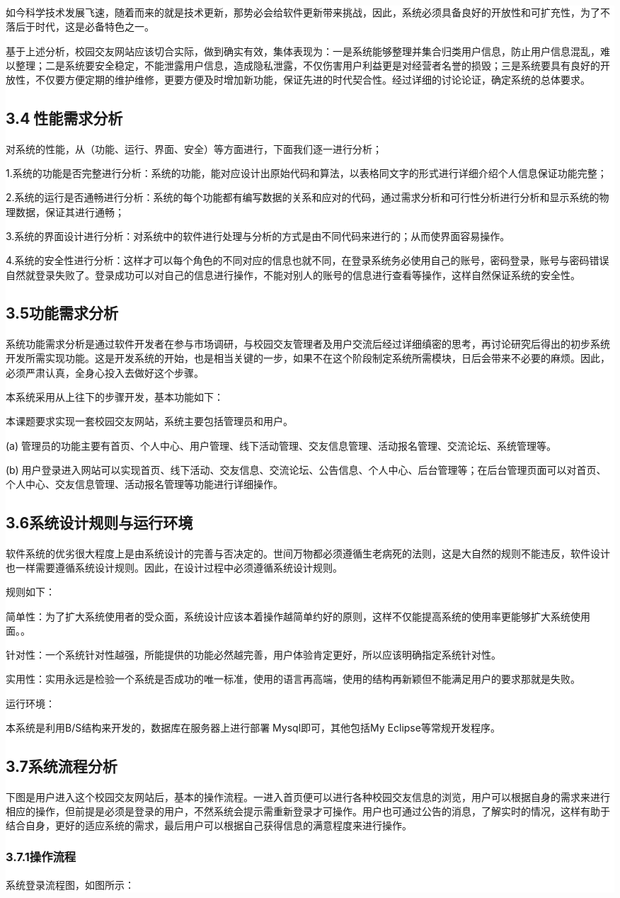 如今科学技术发展飞速，随着而来的就是技术更新，那势必会给软件更新带来挑战，因此，系统必须具备良好的开放性和可扩充性，为了不落后于时代，这是必备特色之一。

基于上述分析，校园交友网站应该切合实际，做到确实有效，集体表现为：一是系统能够整理并集合归类用户信息，防止用户信息混乱，难以整理；二是系统要安全稳定，不能泄露用户信息，造成隐私泄露，不仅伤害用户利益更是对经营者名誉的损毁；三是系统要具有良好的开放性，不仅要方便定期的维护维修，更要方便及时增加新功能，保证先进的时代契合性。经过详细的讨论论证，确定系统的总体要求。
## 3.4 性能需求分析
对系统的性能，从（功能、运行、界面、安全）等方面进行，下面我们逐一进行分析；

1.系统的功能是否完整进行分析：系统的功能，能对应设计出原始代码和算法，以表格同文字的形式进行详细介绍个人信息保证功能完整；

2.系统的运行是否通畅进行分析：系统的每个功能都有编写数据的关系和应对的代码，通过需求分析和可行性分析进行分析和显示系统的物理数据，保证其进行通畅；

3.系统的界面设计进行分析：对系统中的软件进行处理与分析的方式是由不同代码来进行的；从而使界面容易操作。

4.系统的安全性进行分析：这样才可以每个角色的不同对应的信息也就不同，在登录系统务必使用自己的账号，密码登录，账号与密码错误自然就登录失败了。登录成功可以对自己的信息进行操作，不能对别人的账号的信息进行查看等操作，这样自然保证系统的安全性。
## 3.5功能需求分析
系统功能需求分析是通过软件开发者在参与市场调研，与校园交友管理者及用户交流后经过详细缜密的思考，再讨论研究后得出的初步系统开发所需实现功能。这是开发系统的开始，也是相当关键的一步，如果不在这个阶段制定系统所需模块，日后会带来不必要的麻烦。因此，必须严肃认真，全身心投入去做好这个步骤。

本系统采用从上往下的步骤开发，基本功能如下：

本课题要求实现一套校园交友网站，系统主要包括管理员和用户。

(a) 管理员的功能主要有首页、个人中心、用户管理、线下活动管理、交友信息管理、活动报名管理、交流论坛、系统管理等。

(b) 用户登录进入网站可以实现首页、线下活动、交友信息、交流论坛、公告信息、个人中心、后台管理等；在后台管理页面可以对首页、个人中心、交友信息管理、活动报名管理等功能进行详细操作。
## 3.6系统设计规则与运行环境
软件系统的优劣很大程度上是由系统设计的完善与否决定的。世间万物都必须遵循生老病死的法则，这是大自然的规则不能违反，软件设计也一样需要遵循系统设计规则。因此，在设计过程中必须遵循系统设计规则。

规则如下：

简单性：为了扩大系统使用者的受众面，系统设计应该本着操作越简单约好的原则，这样不仅能提高系统的使用率更能够扩大系统使用面。。

针对性：一个系统针对性越强，所能提供的功能必然越完善，用户体验肯定更好，所以应该明确指定系统针对性。

实用性：实用永远是检验一个系统是否成功的唯一标准，使用的语言再高端，使用的结构再新颖但不能满足用户的要求那就是失败。

运行环境：

本系统是利用B/S结构来开发的，数据库在服务器上进行部署 Mysql即可，其他包括My Eclipse等常规开发程序。
## 3.7系统流程分析
下图是用户进入这个校园交友网站后，基本的操作流程。一进入首页便可以进行各种校园交友信息的浏览，用户可以根据自身的需求来进行相应的操作，但前提是必须是登录的用户，不然系统会提示需重新登录才可操作。用户也可通过公告的消息，了解实时的情况，这样有助于结合自身，更好的适应系统的需求，最后用户可以根据自己获得信息的满意程度来进行操作。
### 3.7.1操作流程
系统登录流程图，如图所示：
